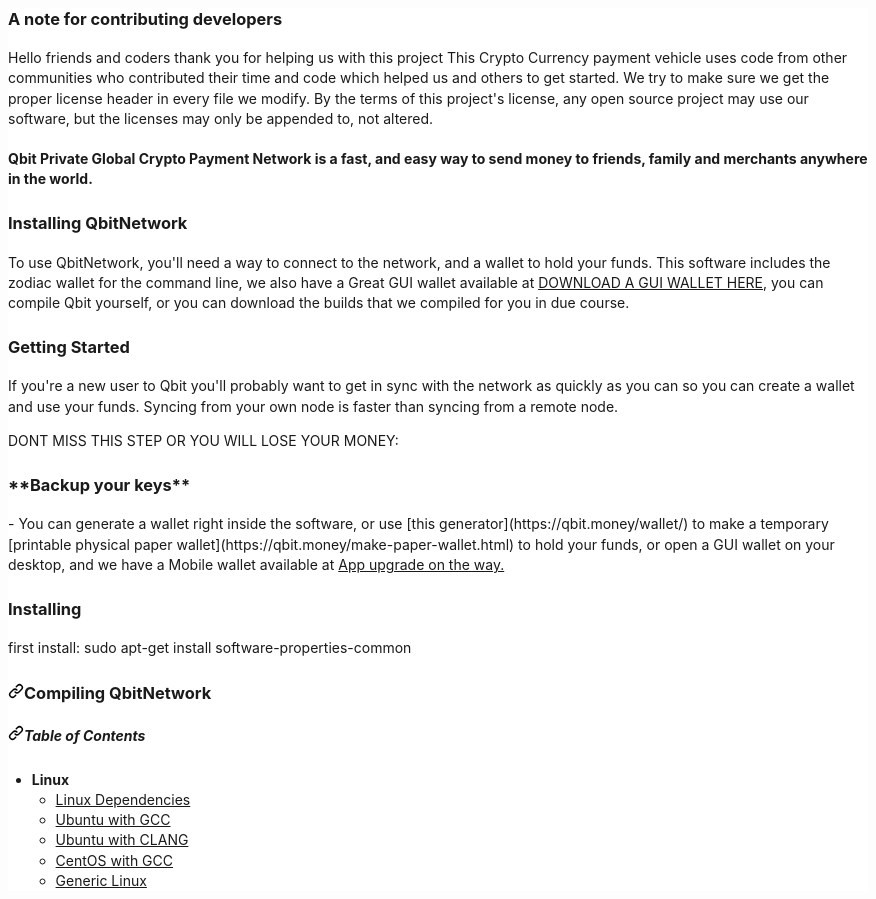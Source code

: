 ### A note for contributing developers

Hello friends and coders thank you for helping us with this project This Crypto Currency payment vehicle uses code from other communities who contributed their time and code which helped us and others to get started. We try to make sure we get the proper license header in every file we modify. By the terms of this project's license, any open source project may use our software, but the licenses may only be appended to, not altered. 

#### Qbit Private Global Crypto Payment Network is a fast, and easy way to send money to friends, family and merchants anywhere in the world.

### Installing QbitNetwork

To use QbitNetwork, you'll need a way to connect to the network, and a wallet to hold your funds. This software includes the zodiac wallet for the command line, we also have a Great GUI wallet available at <a href="https://qbit.money/gui-wallets.html">DOWNLOAD A GUI WALLET HERE</a>, you can compile Qbit yourself, or you can download the builds that we compiled for you in due course.


### Getting Started 

If you're a new user to Qbit you'll probably want to get in sync with the network as quickly as you can so you can create a wallet and use your funds. Syncing from your own node is faster than syncing from a remote node.

DONT MISS THIS STEP OR YOU WILL LOSE YOUR MONEY:<br>
<h3>**Backup your keys** </h3> - You can generate a wallet right inside the software, or use [this generator](https://qbit.money/wallet/) to make a temporary [printable physical paper wallet](https://qbit.money/make-paper-wallet.html) to hold your funds, or open a GUI wallet on your desktop, and we have a Mobile wallet available at <a href="https://play.google.com/store/apps/details?id=com.qbit_silver_wallet" class="btn cryptos-btn">App upgrade on the way.</a>

 ### Installing                 

first install:
sudo apt-get install software-properties-common


<div id="readme" class="Box-body readme blob js-code-block-container p-5 p-xl-6">
    <article class="markdown-body entry-content container-lg" itemprop="text"><h3><a id="user-content-compiling-qbit" class="anchor" aria-hidden="true" href="#compiling-qbit"><svg class="octicon octicon-link" viewBox="0 0 16 16" version="1.1" width="16" height="16" aria-hidden="true"><path fill-rule="evenodd" d="M7.775 3.275a.75.75 0 001.06 1.06l1.25-1.25a2 2 0 112.83 2.83l-2.5 2.5a2 2 0 01-2.83 0 .75.75 0 00-1.06 1.06 3.5 3.5 0 004.95 0l2.5-2.5a3.5 3.5 0 00-4.95-4.95l-1.25 1.25zm-4.69 9.64a2 2 0 010-2.83l2.5-2.5a2 2 0 012.83 0 .75.75 0 001.06-1.06 3.5 3.5 0 00-4.95 0l-2.5 2.5a3.5 3.5 0 004.95 4.95l1.25-1.25a.75.75 0 00-1.06-1.06l-1.25 1.25a2 2 0 01-2.83 0z"></path></svg></a>Compiling QbitNetwork</h3>
<h5><a id="user-content-table-of-contents" class="anchor" aria-hidden="true" href="#table-of-contents"><svg class="octicon octicon-link" viewBox="0 0 16 16" version="1.1" width="16" height="16" aria-hidden="true"><path fill-rule="evenodd" d="M7.775 3.275a.75.75 0 001.06 1.06l1.25-1.25a2 2 0 112.83 2.83l-2.5 2.5a2 2 0 01-2.83 0 .75.75 0 00-1.06 1.06 3.5 3.5 0 004.95 0l2.5-2.5a3.5 3.5 0 00-4.95-4.95l-1.25 1.25zm-4.69 9.64a2 2 0 010-2.83l2.5-2.5a2 2 0 012.83 0 .75.75 0 001.06-1.06 3.5 3.5 0 00-4.95 0l-2.5 2.5a3.5 3.5 0 004.95 4.95l1.25-1.25a.75.75 0 00-1.06-1.06l-1.25 1.25a2 2 0 01-2.83 0z"></path></svg></a>Table of Contents</h5>
<ul>
<li><strong>Linux</strong>
<ul>
<li><a href="#linux-dependencies">Linux Dependencies</a></li>
<li><a href="#ubuntu-with-gcc">Ubuntu with GCC</a></li>
<li><a href="#ubuntu-with-clang">Ubuntu with CLANG</a></li>
<li><a href="#centos-with-gcc">CentOS with GCC</a></li>
<li><a href="#generic-linux">Generic Linux</a></li>
</ul>
</li>
